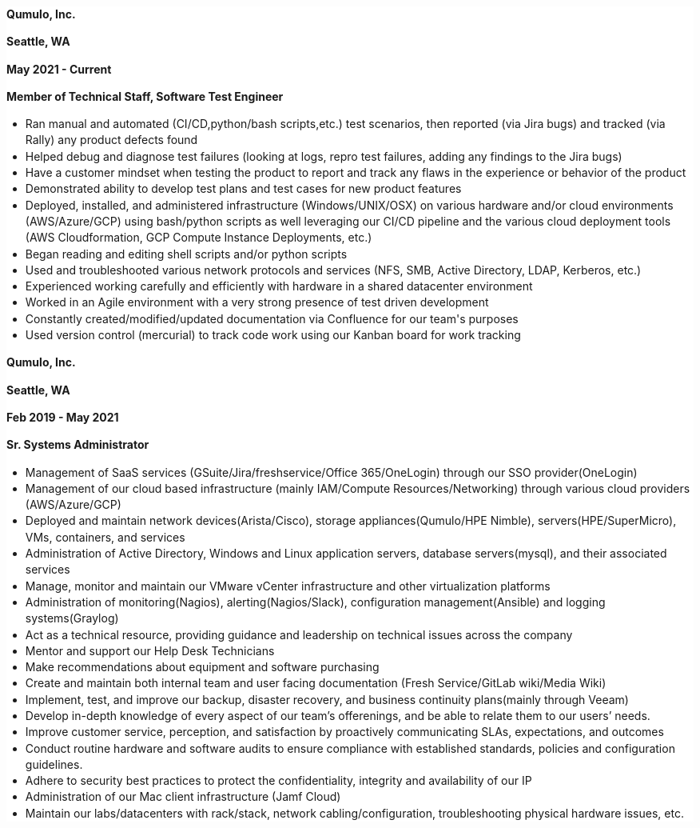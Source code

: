 **Qumulo, Inc.**

**Seattle, WA**

**May 2021 - Current**

**Member of Technical Staff, Software Test Engineer**
  -	Ran manual and automated (CI/CD,python/bash scripts,etc.) test scenarios, then reported (via Jira bugs) and tracked (via Rally) any product defects found
  -	Helped debug and diagnose test failures (looking at logs, repro test failures, adding any findings to the Jira bugs)
  -	Have a customer mindset when testing the product to report and track any flaws in the experience or behavior of the product
  -	Demonstrated ability to develop test plans and test cases for new product features
  -	Deployed, installed, and administered infrastructure (Windows/UNIX/OSX) on various hardware and/or cloud environments (AWS/Azure/GCP) using bash/python scripts as well leveraging our CI/CD pipeline and the various cloud deployment tools (AWS Cloudformation, GCP Compute Instance Deployments, etc.)
  -	Began reading and editing shell scripts and/or python scripts
  -	Used and troubleshooted various network protocols and services (NFS, SMB, Active Directory, LDAP, Kerberos, etc.)
  -	Experienced working carefully and efficiently with hardware in a shared datacenter environment
  -	Worked in an Agile environment with a very strong presence of test driven development
  -	Constantly created/modified/updated documentation via Confluence for our team's purposes
  -	Used version control (mercurial) to track code work using our Kanban board for work tracking

**Qumulo, Inc.**

**Seattle, WA**

**Feb 2019 - May 2021**

**Sr. Systems Administrator**
-	Management of SaaS services (GSuite/Jira/freshservice/Office 365/OneLogin) through our SSO provider(OneLogin)
-	Management of our cloud based infrastructure (mainly IAM/Compute Resources/Networking) through various cloud providers (AWS/Azure/GCP)
-	Deployed and maintain network devices(Arista/Cisco), storage appliances(Qumulo/HPE Nimble), servers(HPE/SuperMicro), VMs, containers, and services
-	Administration of Active Directory, Windows and Linux application servers, database servers(mysql), and their associated services
-	Manage, monitor and maintain our VMware vCenter infrastructure and other virtualization platforms
-	Administration of monitoring(Nagios), alerting(Nagios/Slack), configuration management(Ansible) and logging systems(Graylog)
-	Act as a technical resource, providing guidance and leadership on technical issues across the company
-	Mentor and support our Help Desk Technicians
-	Make recommendations about equipment and software purchasing
-	Create and maintain both internal team and user facing documentation (Fresh Service/GitLab wiki/Media Wiki)
-	Implement, test, and improve our backup, disaster recovery, and business continuity plans(mainly through Veeam)
-	Develop in-depth knowledge of every aspect of our team’s offerenings, and be able to relate them to our users’ needs.
-	Improve customer service, perception, and satisfaction by proactively communicating SLAs, expectations, and outcomes
-	Conduct routine hardware and software audits to ensure compliance with established standards, policies and configuration guidelines.
-	Adhere to security best practices to protect the confidentiality, integrity and availability of our IP
-	Administration of our Mac client infrastructure (Jamf Cloud)
-	Maintain our labs/datacenters with rack/stack, network cabling/configuration, troubleshooting physical hardware issues, etc.
